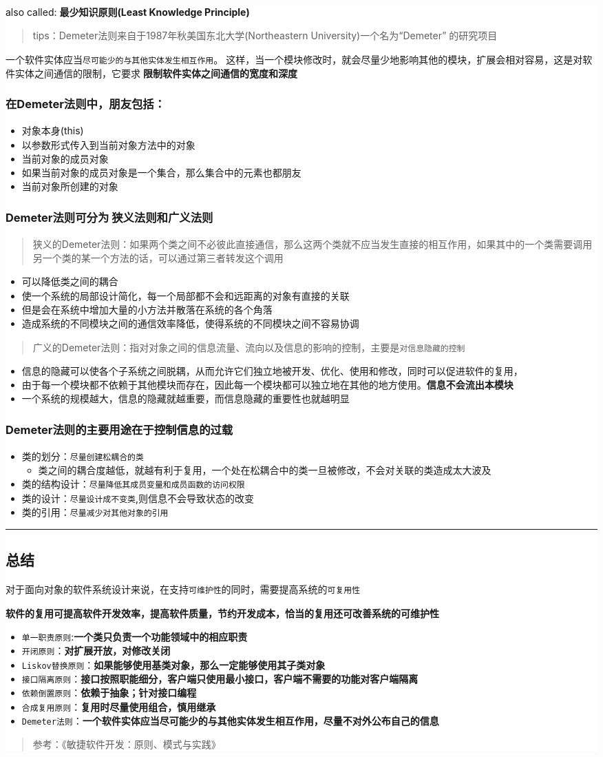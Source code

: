 also called: __最少知识原则(Least Knowledge Principle)__

> tips：Demeter法则来自于1987年秋美国东北大学(Northeastern University)一个名为“Demeter” 的研究项目

一个软件实体应当`尽可能少的与其他实体发生相互作用`。
这样，当一个模块修改时，就会尽量少地影响其他的模块，扩展会相对容易，这是对软件实体之间通信的限制，它要求 **限制软件实体之间通信的宽度和深度**



### 在Demeter法则中，朋友包括：

+ 对象本身(this)
+ 以参数形式传入到当前对象方法中的对象
+ 当前对象的成员对象
+ 如果当前对象的成员对象是一个集合，那么集合中的元素也都朋友
+ 当前对象所创建的对象


### Demeter法则可分为 狭义法则和广义法则

> 狭义的Demeter法则：如果两个类之间不必彼此直接通信，那么这两个类就不应当发生直接的相互作用，如果其中的一个类需要调用另一个类的某一个方法的话，可以通过第三者转发这个调用

+ 可以降低类之间的耦合
+ 使一个系统的局部设计简化，每一个局部都不会和远距离的对象有直接的关联
+ 但是会在系统中增加大量的小方法并散落在系统的各个角落
+ 造成系统的不同模块之间的通信效率降低，使得系统的不同模块之间不容易协调 

> 广义的Demeter法则：指对对象之间的信息流量、流向以及信息的影响的控制，主要是`对信息隐藏的控制`

+ 信息的隐藏可以使各个子系统之间脱耦，从而允许它们独立地被开发、优化、使用和修改，同时可以促进软件的复用，
+ 由于每一个模块都不依赖于其他模块而存在，因此每一个模块都可以独立地在其他的地方使用。__信息不会流出本模块__
+ 一个系统的规模越大，信息的隐藏就越重要，而信息隐藏的重要性也就越明显



### Demeter法则的主要用途在于控制信息的过载


+ 类的划分：`尽量创建松耦合的类`
	+ 类之间的耦合度越低，就越有利于复用，一个处在松耦合中的类一旦被修改，不会对关联的类造成太大波及
+ 类的结构设计：`尽量降低其成员变量和成员函数的访问权限`
+ 类的设计：`尽量设计成不变类`,则信息不会导致状态的改变
+ 类的引用：`尽量减少对其他对象的引用`

---

## 总结

对于面向对象的软件系统设计来说，在支持`可维护性`的同时，需要提高系统的`可复用性`

__软件的复用可提高软件开发效率，提高软件质量，节约开发成本，恰当的复用还可改善系统的可维护性__



+ `单一职责原则`:__一个类只负责一个功能领域中的相应职责__
+ `开闭原则`：__对扩展开放，对修改关闭__
+ `Liskov替换原则`：__如果能够使用基类对象，那么一定能够使用其子类对象__
+ `接口隔离原则`：__接口按照职能细分，客户端只使用最小接口，客户端不需要的功能对客户端隔离__
+ `依赖倒置原则`：__依赖于抽象；针对接口编程__
+ `合成复用原则`：__复用时尽量使用组合，慎用继承__
+ `Demeter法则`：__一个软件实体应当尽可能少的与其他实体发生相互作用，尽量不对外公布自己的信息__


> 参考：《敏捷软件开发：原则、模式与实践》

